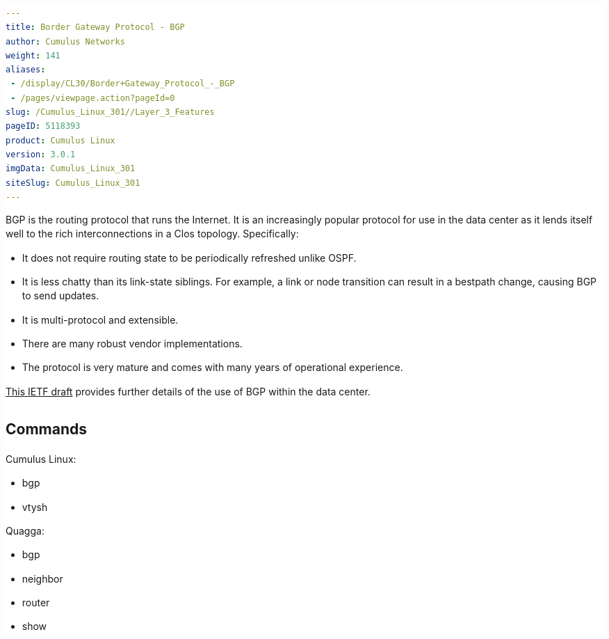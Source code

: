 ```yaml
---
title: Border Gateway Protocol - BGP
author: Cumulus Networks
weight: 141
aliases:
 - /display/CL30/Border+Gateway_Protocol_-_BGP
 - /pages/viewpage.action?pageId=0
slug: /Cumulus_Linux_301//Layer_3_Features
pageID: 5118393
product: Cumulus Linux
version: 3.0.1
imgData: Cumulus_Linux_301
siteSlug: Cumulus_Linux_301
---
```

BGP is the routing protocol that runs the Internet. It is an
increasingly popular protocol for use in the data center as it lends
itself well to the rich interconnections in a Clos topology.
Specifically:

  - It does not require routing state to be periodically refreshed
    unlike OSPF.

  - It is less chatty than its link-state siblings. For example, a link
    or node transition can result in a bestpath change, causing BGP to
    send updates.

  - It is multi-protocol and extensible.

  - There are many robust vendor implementations.

  - The protocol is very mature and comes with many years of operational
    experience.

[This IETF
draft](http://tools.ietf.org/html/draft-lapukhov-bgp-routing-large-dc-04)
provides further details of the use of BGP within the data center.

## Commands

Cumulus Linux:

  - bgp

  - vtysh

Quagga:

  - bgp

  - neighbor

  - router

  - show
